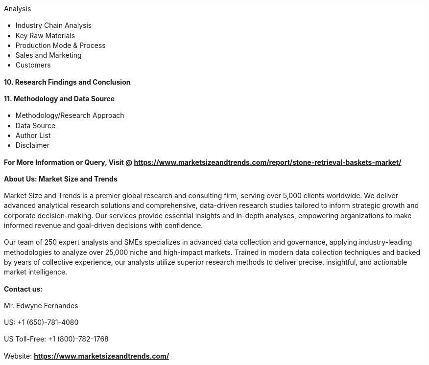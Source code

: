 Analysis</strong></p><ul><li>Industry Chain Analysis</li><li>Key Raw Materials</li><li>Production Mode &amp; Process</li><li>Sales and Marketing</li><li>Customers</li></ul><p><strong>10. Research Findings and Conclusion</strong></p><p><strong>11. Methodology and Data Source</strong></p><ul><li>Methodology/Research Approach</li><li>Data Source</li><li>Author List</li><li>Disclaimer</li></ul></p><p><strong>For More Information or Query, Visit @ <a href="https://www.marketsizeandtrends.com/report/stone-retrieval-baskets-market/">https://www.marketsizeandtrends.com/report/stone-retrieval-baskets-market/</a></strong></p><p><strong>About Us: Market Size and Trends</strong></p><p>Market Size and Trends is a premier global research and consulting firm, serving over 5,000 clients worldwide. We deliver advanced analytical research solutions and comprehensive, data-driven research studies tailored to inform strategic growth and corporate decision-making. Our services provide essential insights and in-depth analyses, empowering organizations to make informed revenue and goal-driven decisions with confidence.</p><p>Our team of 250 expert analysts and SMEs specializes in advanced data collection and governance, applying industry-leading methodologies to analyze over 25,000 niche and high-impact markets. Trained in modern data collection techniques and backed by years of collective experience, our analysts utilize superior research methods to deliver precise, insightful, and actionable market intelligence.</p><p><strong>Contact us:</strong></p><p>Mr. Edwyne Fernandes</p><p>US: +1 (650)-781-4080</p><p>US Toll-Free: +1 (800)-782-1768</p><p>Website: <strong><a href="https://www.marketsizeandtrends.com/">https://www.marketsizeandtrends.com/</a></strong></p>
